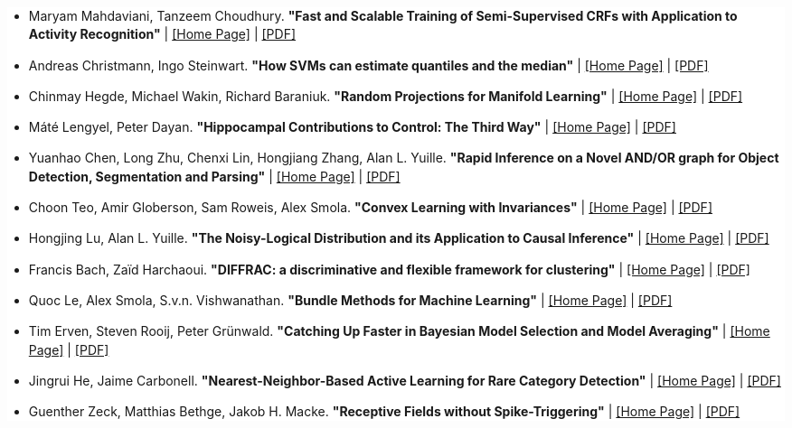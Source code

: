 - Maryam Mahdaviani, Tanzeem Choudhury. **"Fast and Scalable Training of Semi-Supervised CRFs with Application to Activity Recognition"** | [[Home Page]](https://papers.nips.cc/paper/2007/hash/19b650660b253761af189682e03501dd-Abstract.html) | [[PDF]](https://papers.nips.cc/paper/2007/file/19b650660b253761af189682e03501dd-Paper.pdf) 


- Andreas Christmann, Ingo Steinwart. **"How SVMs can estimate quantiles and the median"** | [[Home Page]](https://papers.nips.cc/paper/2007/hash/1be3bc32e6564055d5ca3e5a354acbef-Abstract.html) | [[PDF]](https://papers.nips.cc/paper/2007/file/1be3bc32e6564055d5ca3e5a354acbef-Paper.pdf) 


- Chinmay Hegde, Michael Wakin, Richard Baraniuk. **"Random Projections for Manifold Learning"** | [[Home Page]](https://papers.nips.cc/paper/2007/hash/1e6e0a04d20f50967c64dac2d639a577-Abstract.html) | [[PDF]](https://papers.nips.cc/paper/2007/file/1e6e0a04d20f50967c64dac2d639a577-Paper.pdf) 


- Máté Lengyel, Peter Dayan. **"Hippocampal Contributions to Control: The Third Way"** | [[Home Page]](https://papers.nips.cc/paper/2007/hash/1f4477bad7af3616c1f933a02bfabe4e-Abstract.html) | [[PDF]](https://papers.nips.cc/paper/2007/file/1f4477bad7af3616c1f933a02bfabe4e-Paper.pdf) 


- Yuanhao Chen, Long Zhu, Chenxi Lin, Hongjiang Zhang, Alan L. Yuille. **"Rapid Inference on a Novel AND/OR graph for Object Detection, Segmentation and Parsing"** | [[Home Page]](https://papers.nips.cc/paper/2007/hash/20b02dc95171540bc52912baf3aa709d-Abstract.html) | [[PDF]](https://papers.nips.cc/paper/2007/file/20b02dc95171540bc52912baf3aa709d-Paper.pdf) 


- Choon Teo, Amir Globerson, Sam Roweis, Alex Smola. **"Convex Learning with Invariances"** | [[Home Page]](https://papers.nips.cc/paper/2007/hash/20b5e1cf8694af7a3c1ba4a87f073021-Abstract.html) | [[PDF]](https://papers.nips.cc/paper/2007/file/20b5e1cf8694af7a3c1ba4a87f073021-Paper.pdf) 


- Hongjing Lu, Alan L. Yuille. **"The Noisy-Logical Distribution and its Application to Causal Inference"** | [[Home Page]](https://papers.nips.cc/paper/2007/hash/2291d2ec3b3048d1a6f86c2c4591b7e0-Abstract.html) | [[PDF]](https://papers.nips.cc/paper/2007/file/2291d2ec3b3048d1a6f86c2c4591b7e0-Paper.pdf) 


- Francis Bach, Zaïd Harchaoui. **"DIFFRAC: a discriminative and flexible framework for clustering"** | [[Home Page]](https://papers.nips.cc/paper/2007/hash/22fb0cee7e1f3bde58293de743871417-Abstract.html) | [[PDF]](https://papers.nips.cc/paper/2007/file/22fb0cee7e1f3bde58293de743871417-Paper.pdf) 


- Quoc Le, Alex Smola, S.v.n. Vishwanathan. **"Bundle Methods for Machine Learning"** | [[Home Page]](https://papers.nips.cc/paper/2007/hash/26337353b7962f533d78c762373b3318-Abstract.html) | [[PDF]](https://papers.nips.cc/paper/2007/file/26337353b7962f533d78c762373b3318-Paper.pdf) 


- Tim Erven, Steven Rooij, Peter Grünwald. **"Catching Up Faster in Bayesian Model Selection and Model Averaging"** | [[Home Page]](https://papers.nips.cc/paper/2007/hash/2823f4797102ce1a1aec05359cc16dd9-Abstract.html) | [[PDF]](https://papers.nips.cc/paper/2007/file/2823f4797102ce1a1aec05359cc16dd9-Paper.pdf) 


- Jingrui He, Jaime Carbonell. **"Nearest-Neighbor-Based Active Learning for Rare Category Detection"** | [[Home Page]](https://papers.nips.cc/paper/2007/hash/2838023a778dfaecdc212708f721b788-Abstract.html) | [[PDF]](https://papers.nips.cc/paper/2007/file/2838023a778dfaecdc212708f721b788-Paper.pdf) 


- Guenther Zeck, Matthias Bethge, Jakob H. Macke. **"Receptive Fields without Spike-Triggering"** | [[Home Page]](https://papers.nips.cc/paper/2007/hash/289dff07669d7a23de0ef88d2f7129e7-Abstract.html) | [[PDF]](https://papers.nips.cc/paper/2007/file/289dff07669d7a23de0ef88d2f7129e7-Paper.pdf) 
